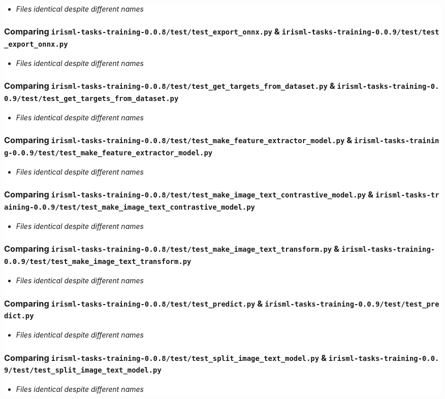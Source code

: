  * *Files identical despite different names*

### Comparing `irisml-tasks-training-0.0.8/test/test_export_onnx.py` & `irisml-tasks-training-0.0.9/test/test_export_onnx.py`

 * *Files identical despite different names*

### Comparing `irisml-tasks-training-0.0.8/test/test_get_targets_from_dataset.py` & `irisml-tasks-training-0.0.9/test/test_get_targets_from_dataset.py`

 * *Files identical despite different names*

### Comparing `irisml-tasks-training-0.0.8/test/test_make_feature_extractor_model.py` & `irisml-tasks-training-0.0.9/test/test_make_feature_extractor_model.py`

 * *Files identical despite different names*

### Comparing `irisml-tasks-training-0.0.8/test/test_make_image_text_contrastive_model.py` & `irisml-tasks-training-0.0.9/test/test_make_image_text_contrastive_model.py`

 * *Files identical despite different names*

### Comparing `irisml-tasks-training-0.0.8/test/test_make_image_text_transform.py` & `irisml-tasks-training-0.0.9/test/test_make_image_text_transform.py`

 * *Files identical despite different names*

### Comparing `irisml-tasks-training-0.0.8/test/test_predict.py` & `irisml-tasks-training-0.0.9/test/test_predict.py`

 * *Files identical despite different names*

### Comparing `irisml-tasks-training-0.0.8/test/test_split_image_text_model.py` & `irisml-tasks-training-0.0.9/test/test_split_image_text_model.py`

 * *Files identical despite different names*

